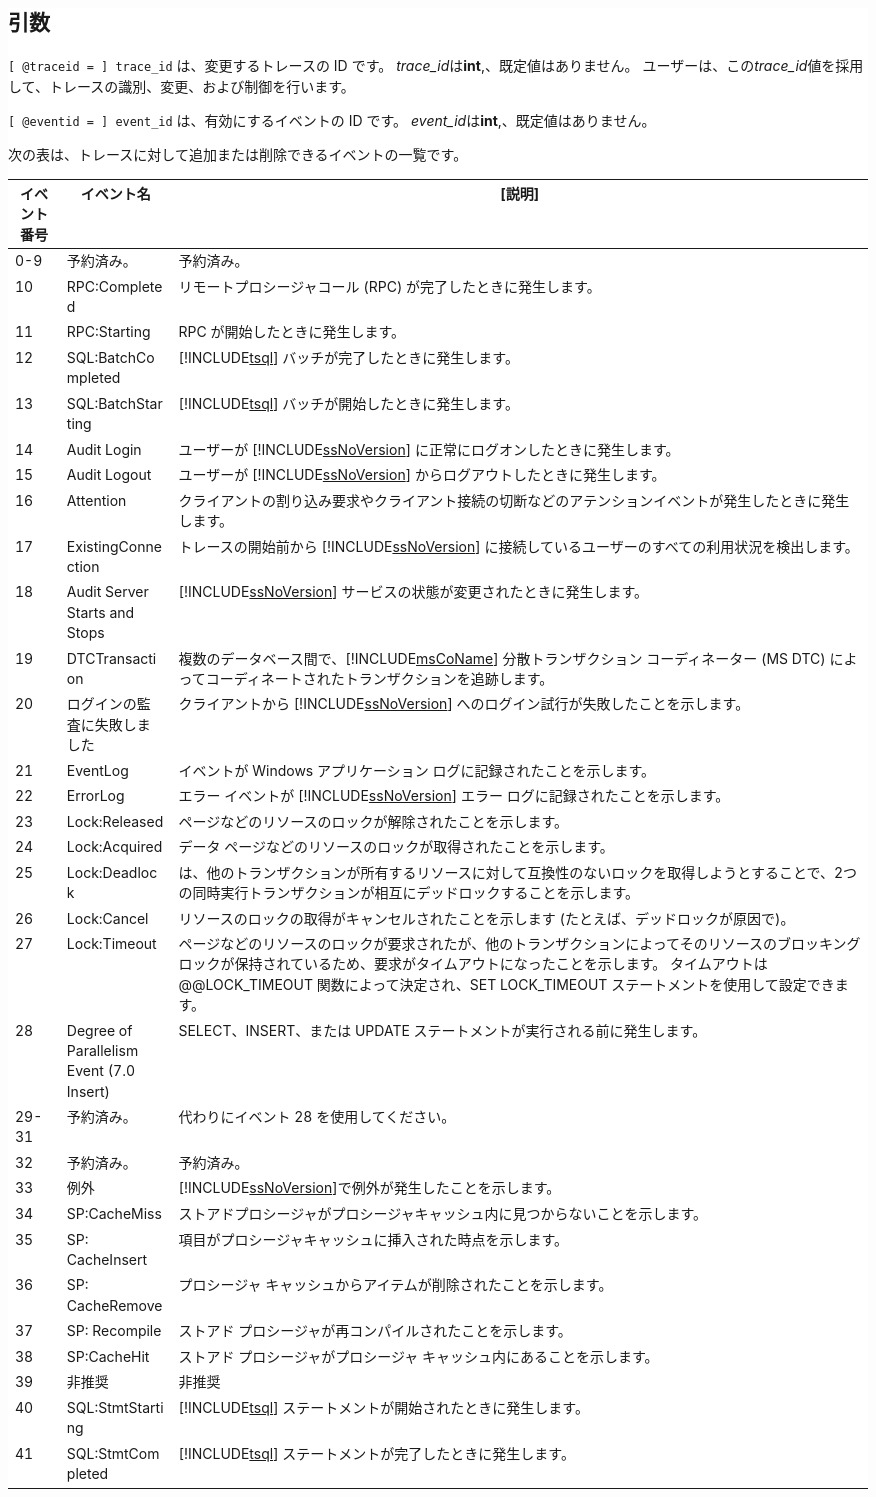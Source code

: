 ## <a name="arguments"></a>引数  
`[ @traceid = ] trace_id` は、変更するトレースの ID です。 *trace_id*は**int**,、既定値はありません。 ユーザーは、この*trace_id*値を採用して、トレースの識別、変更、および制御を行います。  
  
`[ @eventid = ] event_id` は、有効にするイベントの ID です。 *event_id*は**int**,、既定値はありません。  
  
 次の表は、トレースに対して追加または削除できるイベントの一覧です。  
  
|イベント番号|イベント名|[説明]|  
|------------------|----------------|-----------------|  
|0-9|予約済み。|予約済み。|  
|10|RPC:Completed|リモートプロシージャコール (RPC) が完了したときに発生します。|  
|11|RPC:Starting|RPC が開始したときに発生します。|  
|12|SQL:BatchCompleted|[!INCLUDE[tsql](../../includes/tsql-md.md)] バッチが完了したときに発生します。|  
|13|SQL:BatchStarting|[!INCLUDE[tsql](../../includes/tsql-md.md)] バッチが開始したときに発生します。|  
|14|Audit Login|ユーザーが [!INCLUDE[ssNoVersion](../../includes/ssnoversion-md.md)] に正常にログオンしたときに発生します。|  
|15|Audit Logout|ユーザーが [!INCLUDE[ssNoVersion](../../includes/ssnoversion-md.md)] からログアウトしたときに発生します。|  
|16|Attention|クライアントの割り込み要求やクライアント接続の切断などのアテンションイベントが発生したときに発生します。|  
|17|ExistingConnection|トレースの開始前から [!INCLUDE[ssNoVersion](../../includes/ssnoversion-md.md)] に接続しているユーザーのすべての利用状況を検出します。|  
|18|Audit Server Starts and Stops|[!INCLUDE[ssNoVersion](../../includes/ssnoversion-md.md)] サービスの状態が変更されたときに発生します。|  
|19|DTCTransaction|複数のデータベース間で、[!INCLUDE[msCoName](../../includes/msconame-md.md)] 分散トランザクション コーディネーター (MS DTC) によってコーディネートされたトランザクションを追跡します。|  
|20|ログインの監査に失敗しました|クライアントから [!INCLUDE[ssNoVersion](../../includes/ssnoversion-md.md)] へのログイン試行が失敗したことを示します。|  
|21|EventLog|イベントが Windows アプリケーション ログに記録されたことを示します。|  
|22|ErrorLog|エラー イベントが [!INCLUDE[ssNoVersion](../../includes/ssnoversion-md.md)] エラー ログに記録されたことを示します。|  
|23|Lock:Released|ページなどのリソースのロックが解除されたことを示します。|  
|24|Lock:Acquired|データ ページなどのリソースのロックが取得されたことを示します。|  
|25|Lock:Deadlock|は、他のトランザクションが所有するリソースに対して互換性のないロックを取得しようとすることで、2つの同時実行トランザクションが相互にデッドロックすることを示します。|  
|26|Lock:Cancel|リソースのロックの取得がキャンセルされたことを示します (たとえば、デッドロックが原因で)。|  
|27|Lock:Timeout|ページなどのリソースのロックが要求されたが、他のトランザクションによってそのリソースのブロッキング ロックが保持されているため、要求がタイムアウトになったことを示します。 タイムアウトは @@LOCK_TIMEOUT 関数によって決定され、SET LOCK_TIMEOUT ステートメントを使用して設定できます。|  
|28|Degree of Parallelism Event (7.0 Insert)|SELECT、INSERT、または UPDATE ステートメントが実行される前に発生します。|  
|29-31|予約済み。|代わりにイベント 28 を使用してください。|  
|32|予約済み。|予約済み。|  
|33|例外|[!INCLUDE[ssNoVersion](../../includes/ssnoversion-md.md)]で例外が発生したことを示します。|  
|34|SP:CacheMiss|ストアドプロシージャがプロシージャキャッシュ内に見つからないことを示します。|  
|35|SP: CacheInsert|項目がプロシージャキャッシュに挿入された時点を示します。|  
|36|SP: CacheRemove|プロシージャ キャッシュからアイテムが削除されたことを示します。|  
|37|SP: Recompile|ストアド プロシージャが再コンパイルされたことを示します。|  
|38|SP:CacheHit|ストアド プロシージャがプロシージャ キャッシュ内にあることを示します。|  
|39|非推奨|非推奨|  
|40|SQL:StmtStarting|[!INCLUDE[tsql](../../includes/tsql-md.md)] ステートメントが開始されたときに発生します。|  
|41|SQL:StmtCompleted|[!INCLUDE[tsql](../../includes/tsql-md.md)] ステートメントが完了したときに発生します。|  